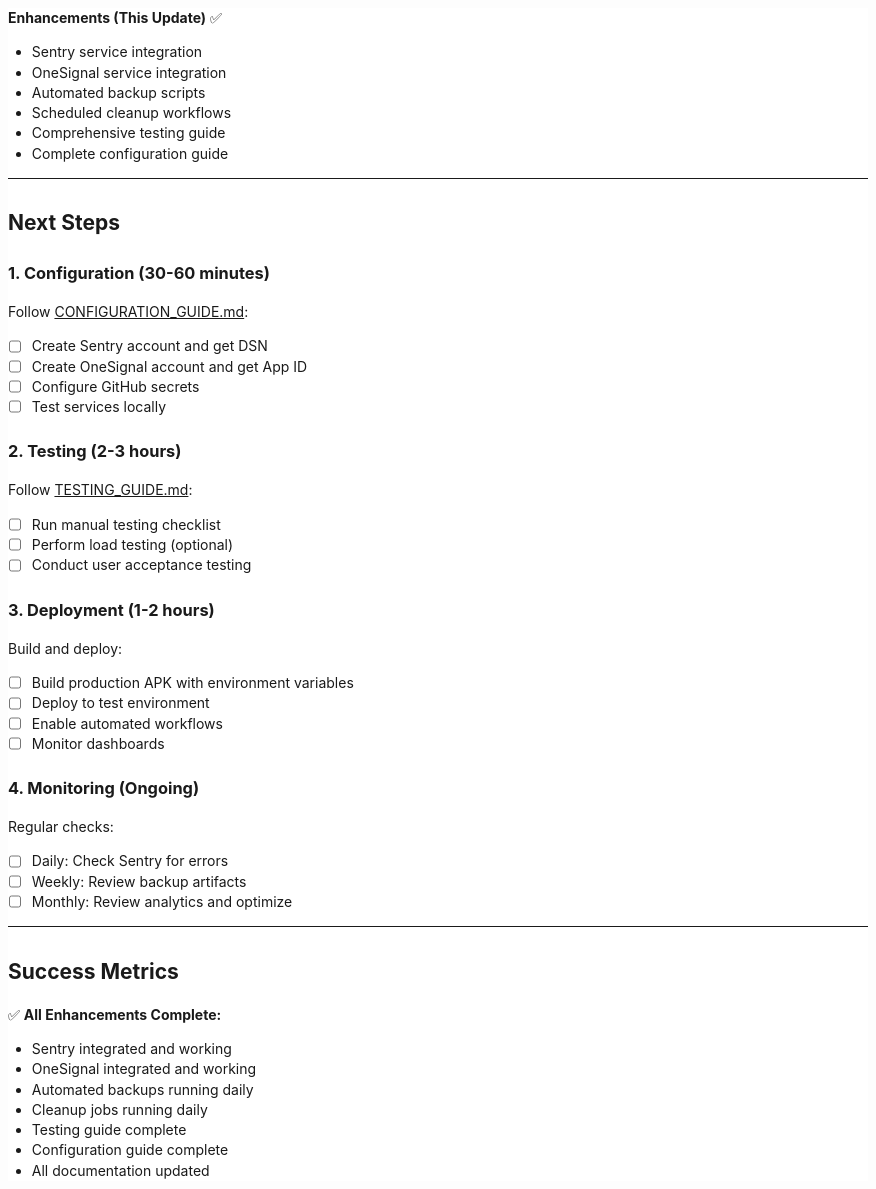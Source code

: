 **Enhancements (This Update)** ✅
- Sentry service integration
- OneSignal service integration
- Automated backup scripts
- Scheduled cleanup workflows
- Comprehensive testing guide
- Complete configuration guide

---

## Next Steps

### 1. Configuration (30-60 minutes)

Follow [CONFIGURATION_GUIDE.md](CONFIGURATION_GUIDE.md):
- [ ] Create Sentry account and get DSN
- [ ] Create OneSignal account and get App ID
- [ ] Configure GitHub secrets
- [ ] Test services locally

### 2. Testing (2-3 hours)

Follow [TESTING_GUIDE.md](TESTING_GUIDE.md):
- [ ] Run manual testing checklist
- [ ] Perform load testing (optional)
- [ ] Conduct user acceptance testing

### 3. Deployment (1-2 hours)

Build and deploy:
- [ ] Build production APK with environment variables
- [ ] Deploy to test environment
- [ ] Enable automated workflows
- [ ] Monitor dashboards

### 4. Monitoring (Ongoing)

Regular checks:
- [ ] Daily: Check Sentry for errors
- [ ] Weekly: Review backup artifacts
- [ ] Monthly: Review analytics and optimize

---

## Success Metrics

✅ **All Enhancements Complete:**
- Sentry integrated and working
- OneSignal integrated and working
- Automated backups running daily
- Cleanup jobs running daily
- Testing guide complete
- Configuration guide complete
- All documentation updated
